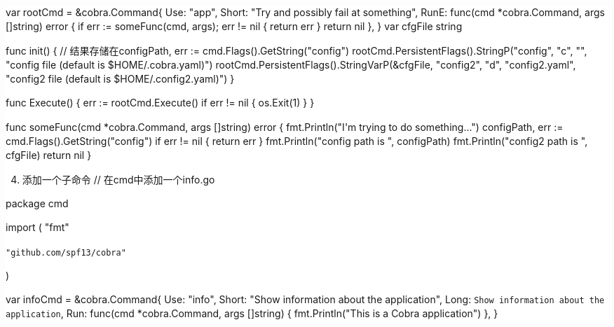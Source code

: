 var rootCmd = &cobra.Command{
    Use:   "app",
    Short: "Try and possibly fail at something",
    RunE: func(cmd *cobra.Command, args []string) error {
        if err := someFunc(cmd, args); err != nil {
            return err
        }
        return nil
    },
}
var cfgFile string

func init() {
    // 结果存储在configPath, err := cmd.Flags().GetString("config")
    rootCmd.PersistentFlags().StringP("config", "c", "", "config file (default is $HOME/.cobra.yaml)")
    rootCmd.PersistentFlags().StringVarP(&cfgFile, "config2", "d", "config2.yaml", "config2 file (default is $HOME/.config2.yaml)")
}

func Execute() {
    err := rootCmd.Execute()
    if err != nil {
        os.Exit(1)
    }
}

func someFunc(cmd *cobra.Command, args []string) error {
    fmt.Println("I'm trying to do something...")
    configPath, err := cmd.Flags().GetString("config")
    if err != nil {
        return err
    }
    fmt.Println("config path is ", configPath)
    fmt.Println("config2 path is ", cfgFile)
    return nil
}


4. 添加一个子命令
// 在cmd中添加一个info.go

package cmd

import (
    "fmt"

    "github.com/spf13/cobra"
)

var infoCmd = &cobra.Command{
    Use:   "info",
    Short: "Show information about the application",
    Long:  `Show information about the application`,
    Run: func(cmd *cobra.Command, args []string) {
        fmt.Println("This is a Cobra application")
    },
}
